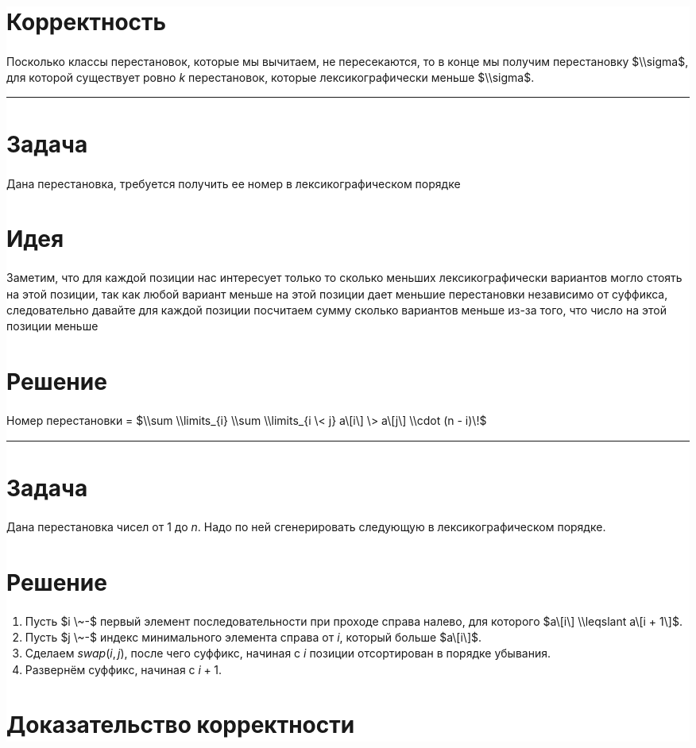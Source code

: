 # Корректность

Посколько классы перестановок, которые мы вычитаем, не пересекаются, то
в конце мы получим перестановку $\\sigma$, для которой существует ровно
$k$ перестановок, которые лексикографически меньше $\\sigma$.

---

# Задача

Дана перестановка, требуется получить ее номер в лексикографическом
порядке

# Идея

Заметим, что для каждой позиции нас интересует только то сколько меньших
лексикографически вариантов могло стоять на этой позиции, так как любой
вариант меньше на этой позиции дает меньшие перестановки независимо от
суффикса, следовательно давайте для каждой позиции посчитаем сумму
сколько вариантов меньше из-за того, что число на этой позиции
меньше

# Решение

Номер перестановки = $\\sum \\limits_{i} \\sum \\limits_{i \< j}
a\[i\] \> a\[j\] \\cdot (n - i)\!$

---

# Задача

Дана перестановка чисел от $1$ до $n$. Надо по ней сгенерировать
следующую в лексикографическом порядке.

# Решение

1.  Пусть $i \~-$ первый элемент последовательности при проходе справа
    налево, для которого $a\[i\] \\leqslant a\[i + 1\]$.
2.  Пусть $j \~-$ индекс минимального элемента справа от $i$, который
    больше $a\[i\]$.
3.  Сделаем $swap(i, j)$, после чего суффикс, начиная с $i$ позиции
    отсортирован в порядке убывания.
4.  Развернём суффикс, начиная с $i+1$.

# Доказательство корректности
